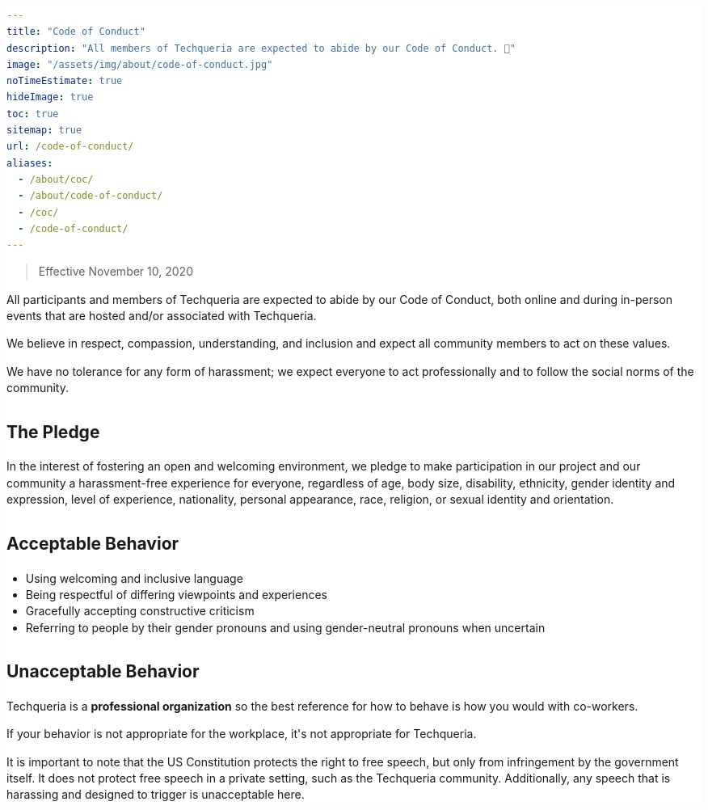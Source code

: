 ```yaml
---
title: "Code of Conduct"
description: "All members of Techqueria are expected to abide by our Code of Conduct. 🌻"
image: "/assets/img/about/code-of-conduct.jpg"
noTimeEstimate: true
hideImage: true
toc: true
sitemap: true
url: /code-of-conduct/
aliases:
  - /about/coc/
  - /about/code-of-conduct/
  - /coc/
  - /code-of-conduct/
---
```


> Effective November 10, 2020

All participants and members of Techqueria are expected to abide by our Code of Conduct, both online and during in-person events that are hosted and/or associated with Techqueria.

We believe in respect, compassion, understanding, and inclusion and expect all community members to act on these values.

We have no tolerance for any form of harassment; we expect everyone to act professionally and to follow the social norms of the community.

## The Pledge

In the interest of fostering an open and welcoming environment, we pledge to make participation in our project and our community a harassment-free experience for everyone, regardless of age, body size, disability, ethnicity, gender identity and expression, level of experience, nationality, personal
appearance, race, religion, or sexual identity and orientation.

## Acceptable Behavior

- Using welcoming and inclusive language
- Being respectful of differing viewpoints and experiences
- Gracefully accepting constructive criticism
- Referring to people by their gender pronouns and using gender-neutral pronouns when uncertain

## Unacceptable Behavior

Techqueria is a **professional organization** so the best reference for how to behave is how you would with co-workers.

If your behavior is not appropriate for the workplace, it's not appropriate for Techqueria.

It is important to note that the US Constitution protects the right to free speech, but only from infringement by the government itself. It does not protect free speech in a private setting, such as the Techqueria community. Additionally, any speech that is harassing and designed to trigger is
unacceptable here.
